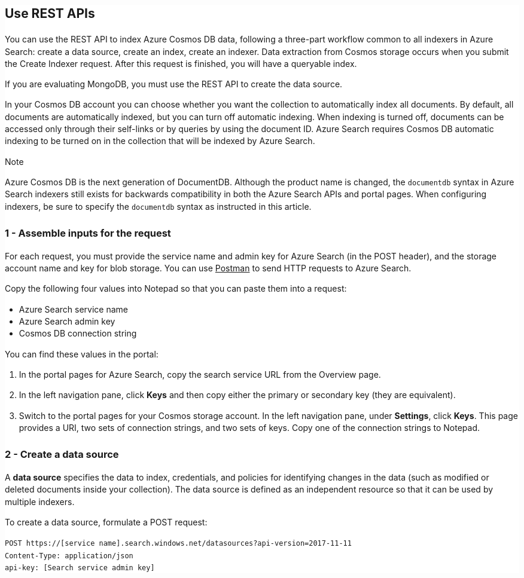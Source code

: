 <a name="cosmosdb-indexer-rest"></a>

## Use REST APIs

You can use the REST API to index Azure Cosmos DB data, following a three-part workflow common to all indexers in Azure Search: create a data source, create an index, create an indexer. Data extraction from Cosmos storage occurs when you submit the Create Indexer request. After this request is finished, you will have a queryable index. 

If you are evaluating MongoDB, you must use the REST API to create the data source.

In your Cosmos DB account you can choose whether you want the collection to automatically index all documents. By default, all documents are automatically indexed, but you can turn off automatic indexing. When indexing is turned off, documents can be accessed only through their self-links or by queries by using the document ID. Azure Search requires Cosmos DB automatic indexing to be turned on in the collection that will be indexed by Azure Search. 

> [!NOTE]
> Azure Cosmos DB is the next generation of DocumentDB. Although the product name is changed, the `documentdb` syntax in Azure Search indexers still exists for backwards compatibility in both the Azure Search APIs and portal pages. When configuring indexers, be sure to specify the `documentdb` syntax as instructed in this article.


### 1 - Assemble inputs for the request

For each request, you must provide the service name and admin key for Azure Search (in the POST header), and the storage account name and key for blob storage. You can use [Postman](search-fiddler.md) to send HTTP requests to Azure Search.

Copy the following four values into Notepad so that you can paste them into a request:

+ Azure Search service name
+ Azure Search admin key
+ Cosmos DB connection string

You can find these values in the portal:

1. In the portal pages for Azure Search, copy the search service URL from the Overview page.

2. In the left navigation pane, click **Keys** and then copy either the primary or secondary key (they are equivalent).

3. Switch to the portal pages for your Cosmos storage account. In the left navigation pane, under **Settings**, click **Keys**. This page provides a URI, two sets of connection strings, and two sets of keys. Copy one of the connection strings to Notepad.

### 2 - Create a data source

A **data source** specifies the data to index, credentials, and policies for identifying changes in the data (such as modified or deleted documents inside your collection). The data source is defined as an independent resource so that it can be used by multiple indexers.

To create a data source, formulate a POST request:

    POST https://[service name].search.windows.net/datasources?api-version=2017-11-11
    Content-Type: application/json
    api-key: [Search service admin key]
